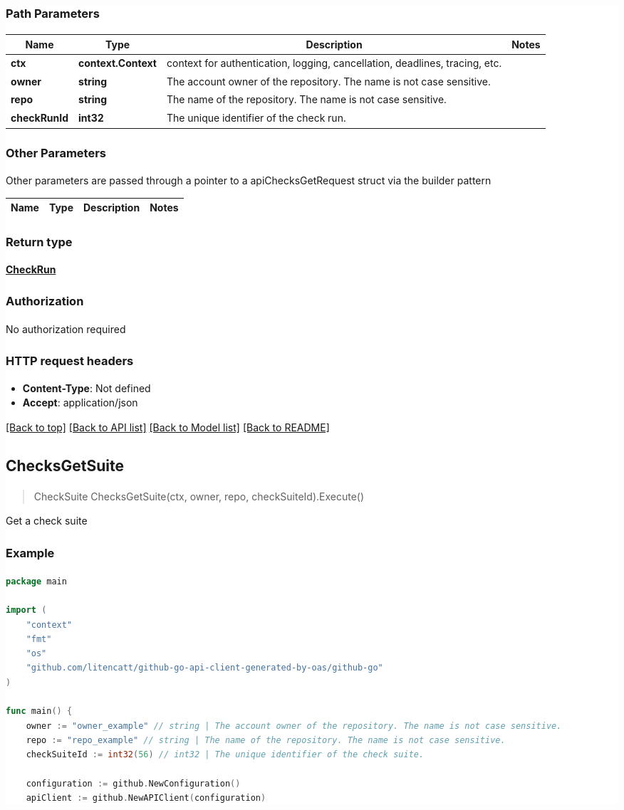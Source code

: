 ### Path Parameters


Name | Type | Description  | Notes
------------- | ------------- | ------------- | -------------
**ctx** | **context.Context** | context for authentication, logging, cancellation, deadlines, tracing, etc.
**owner** | **string** | The account owner of the repository. The name is not case sensitive. | 
**repo** | **string** | The name of the repository. The name is not case sensitive. | 
**checkRunId** | **int32** | The unique identifier of the check run. | 

### Other Parameters

Other parameters are passed through a pointer to a apiChecksGetRequest struct via the builder pattern


Name | Type | Description  | Notes
------------- | ------------- | ------------- | -------------




### Return type

[**CheckRun**](CheckRun.md)

### Authorization

No authorization required

### HTTP request headers

- **Content-Type**: Not defined
- **Accept**: application/json

[[Back to top]](#) [[Back to API list]](../README.md#documentation-for-api-endpoints)
[[Back to Model list]](../README.md#documentation-for-models)
[[Back to README]](../README.md)


## ChecksGetSuite

> CheckSuite ChecksGetSuite(ctx, owner, repo, checkSuiteId).Execute()

Get a check suite



### Example

```go
package main

import (
    "context"
    "fmt"
    "os"
    "github.com/litencatt/github-go-api-client-generated-by-oas/github-go"
)

func main() {
    owner := "owner_example" // string | The account owner of the repository. The name is not case sensitive.
    repo := "repo_example" // string | The name of the repository. The name is not case sensitive.
    checkSuiteId := int32(56) // int32 | The unique identifier of the check suite.

    configuration := github.NewConfiguration()
    apiClient := github.NewAPIClient(configuration)
```